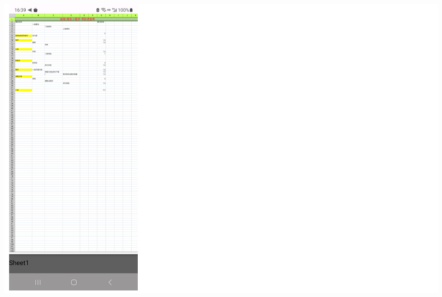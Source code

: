<img src="https://github.com/wangchunfei/OfficeView/blob/master/SrceenShot/st_3.png" width = "275" height = "569"  /><br>